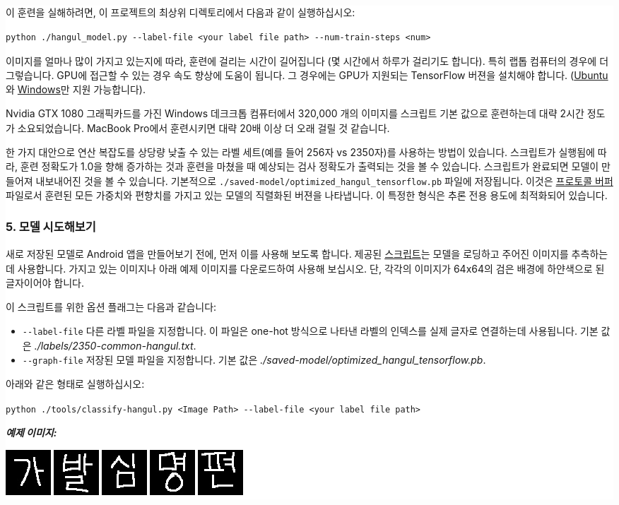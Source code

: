이 훈련을 실해하려면, 이 프로젝트의 최상위 디렉토리에서 다음과 같이 실행하십시오:

```
python ./hangul_model.py --label-file <your label file path> --num-train-steps <num>
```

이미지를 얼마나 많이 가지고 있는지에 따라, 훈련에 걸리는 시간이 길어집니다 (몇 시간에서 하루가 걸리기도 합니다). 특히 랩톱 컴퓨터의 경우에 더 그렇습니다.
GPU에 접근할 수 있는 경우 속도 향상에 도움이 됩니다. 그 경우에는 GPU가 지원되는 TensorFlow 버젼을 설치해야 합니다. ([Ubuntu](https://www.tensorflow.org/install/install_linux)와
[Windows](https://www.tensorflow.org/install/install_windows)만 지원 가능합니다).

Nvidia GTX 1080 그래픽카드를 가진 Windows 데크크톱 컴퓨터에서 320,000 개의 이미지를 스크립트 기본 값으로 훈련하는데 대략 2시간 정도가 소요되었습니다.
MacBook Pro에서 훈련시키면 대략 20배 이상 더 오래 걸릴 것 같습니다.

한 가지 대안으로 연산 복잡도를 상당량 낮출 수 있는 라벨 세트(예를 들어 256자 vs 2350자)를 사용하는 방법이 있습니다.
스크립트가 실행됨에 따라, 훈련 정확도가 1.0을 향해 증가하는 것과 훈련을 마쳤을 때 예상되는 검사 정확도가 출력되는 것을 볼 수 있습니다. 스크립트가 완료되면 모델이 만들어져 내보내어진 것을 볼 수 있습니다. 기본적으로  `./saved-model/optimized_hangul_tensorflow.pb` 파일에 저장됩니다. 이것은 [프로토콜 버퍼](https://en.wikipedia.org/wiki/Protocol_Buffers) 파일로서  훈련된 모든 가중치와 편향치를 가지고 있는 모델의 직렬화된 버젼을 나타냅니다. 이 특정한 형식은 추론 전용 용도에 최적화되어 있습니다.

### 5. 모델 시도해보기

새로 저장된 모델로 Android 앱을 만들어보기 전에, 먼저 이를 사용해 보도록 합니다. 제공된 [스크립트](./tools/classify-hangul.py)는 모델을 로딩하고 주어진 이미지를 추측하는데 사용합니다. 가지고 있는 이미지나 아래 예제 이미지를 다운로드하여 사용해 보십시오. 단, 각각의 이미지가 64x64의 검은 배경에 하얀색으로 된 글자이어야 합니다.

이 스크립트를 위한 옵션 플래그는 다음과 같습니다:

* `--label-file` 다른 라벨 파일을 지정합니다. 이 파일은 one-hot 방식으로 나타낸 라벨의 인덱스를 실제 글자로 연결하는데 사용됩니다.
  기본 값은 _./labels/2350-common-hangul.txt_.
* `--graph-file` 저장된 모델 파일을 지정합니다.
  기본 값은 _./saved-model/optimized_hangul_tensorflow.pb_.

아래와 같은 형태로 실행하십시오:

```
python ./tools/classify-hangul.py <Image Path> --label-file <your label file path>
```

***예제 이미지:***

![Sample Image 1](doc/source/images/hangul_sample1.jpeg "Sample image")
![Sample Image 2](doc/source/images/hangul_sample2.jpeg "Sample image")
![Sample Image 3](doc/source/images/hangul_sample3.jpeg "Sample image")
![Sample Image 4](doc/source/images/hangul_sample4.jpeg "Sample image")
![Sample Image 5](doc/source/images/hangul_sample5.jpeg "Sample image")
